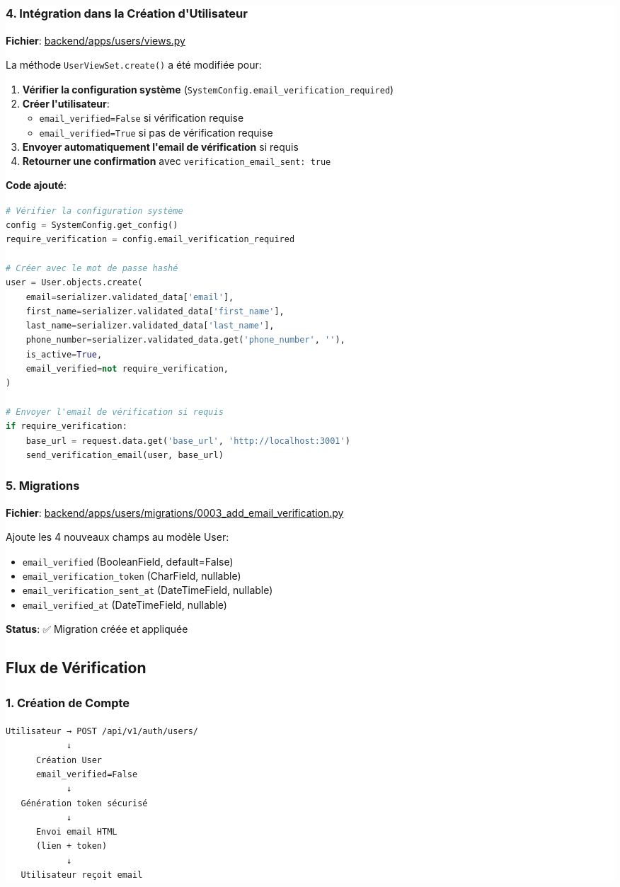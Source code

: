 ### 4. Intégration dans la Création d'Utilisateur

**Fichier**: [backend/apps/users/views.py](backend/apps/users/views.py#L222-L275)

La méthode `UserViewSet.create()` a été modifiée pour:

1. **Vérifier la configuration système** (`SystemConfig.email_verification_required`)
2. **Créer l'utilisateur**:
   - `email_verified=False` si vérification requise
   - `email_verified=True` si pas de vérification requise
3. **Envoyer automatiquement l'email de vérification** si requis
4. **Retourner une confirmation** avec `verification_email_sent: true`

**Code ajouté**:
```python
# Vérifier la configuration système
config = SystemConfig.get_config()
require_verification = config.email_verification_required

# Créer avec le mot de passe hashé
user = User.objects.create(
    email=serializer.validated_data['email'],
    first_name=serializer.validated_data['first_name'],
    last_name=serializer.validated_data['last_name'],
    phone_number=serializer.validated_data.get('phone_number', ''),
    is_active=True,
    email_verified=not require_verification,
)

# Envoyer l'email de vérification si requis
if require_verification:
    base_url = request.data.get('base_url', 'http://localhost:3001')
    send_verification_email(user, base_url)
```

### 5. Migrations

**Fichier**: [backend/apps/users/migrations/0003_add_email_verification.py](backend/apps/users/migrations/0003_add_email_verification.py)

Ajoute les 4 nouveaux champs au modèle User:
- `email_verified` (BooleanField, default=False)
- `email_verification_token` (CharField, nullable)
- `email_verification_sent_at` (DateTimeField, nullable)
- `email_verified_at` (DateTimeField, nullable)

**Status**: ✅ Migration créée et appliquée

## Flux de Vérification

### 1. Création de Compte

```
Utilisateur → POST /api/v1/auth/users/
            ↓
      Création User
      email_verified=False
            ↓
   Génération token sécurisé
            ↓
      Envoi email HTML
      (lien + token)
            ↓
   Utilisateur reçoit email
```
